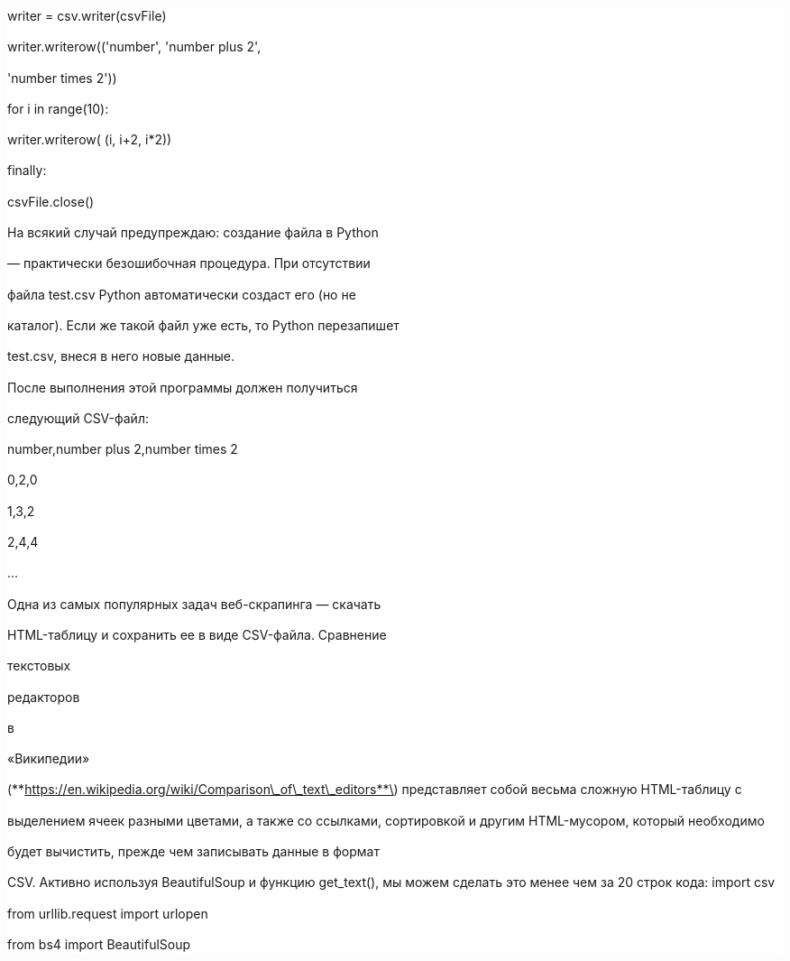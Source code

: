 writer = csv.writer\(csvFile\)

writer.writerow\(\('number', 'number plus 2', 

'number times 2'\)\)

for i in range\(10\):

writer.writerow\( \(i, i\+2, i\*2\)\)

finally:

csvFile.close\(\)

На всякий случай предупреждаю: создание файла в Python

— практически безошибочная процедура. При отсутствии

файла test.csv Python автоматически создаст его \(но не

каталог\). Если же такой файл уже есть, то Python перезапишет

test.csv, внеся в него новые данные. 

После выполнения этой программы должен получиться

следующий CSV-файл:

number,number plus 2,number times 2

0,2,0

1,3,2

2,4,4

... 

Одна из самых популярных задач веб-скрапинга — скачать

HTML-таблицу и сохранить ее в виде CSV-файла. Сравнение

текстовых 

редакторов 

в 

«Википедии»

\(**https://en.wikipedia.org/wiki/Comparison\_of\_text\_editors**\) представляет собой весьма сложную HTML-таблицу с

выделением ячеек разными цветами, а также со ссылками, сортировкой и другим HTML-мусором, который необходимо

будет вычистить, прежде чем записывать данные в формат

CSV. Активно используя BeautifulSoup и функцию get\_text\(\), мы можем сделать это менее чем за 20 строк кода: import csv

from urllib.request import urlopen

from bs4 import BeautifulSoup
